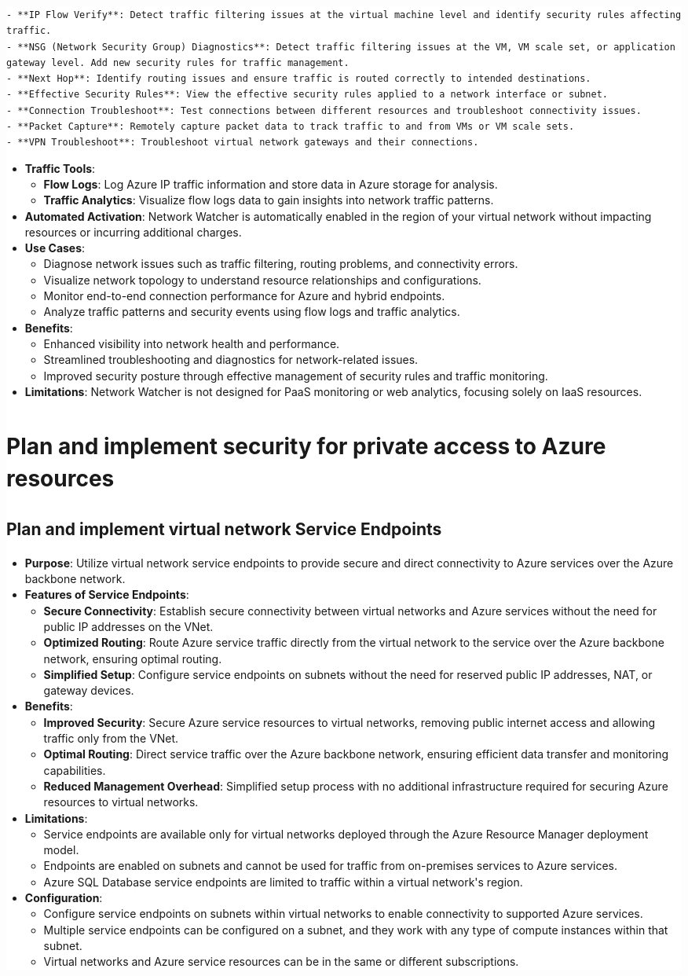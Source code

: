     - **IP Flow Verify**: Detect traffic filtering issues at the virtual machine level and identify security rules affecting traffic.
    - **NSG (Network Security Group) Diagnostics**: Detect traffic filtering issues at the VM, VM scale set, or application gateway level. Add new security rules for traffic management.
    - **Next Hop**: Identify routing issues and ensure traffic is routed correctly to intended destinations.
    - **Effective Security Rules**: View the effective security rules applied to a network interface or subnet.
    - **Connection Troubleshoot**: Test connections between different resources and troubleshoot connectivity issues.
    - **Packet Capture**: Remotely capture packet data to track traffic to and from VMs or VM scale sets.
    - **VPN Troubleshoot**: Troubleshoot virtual network gateways and their connections.
  - **Traffic Tools**:
    - **Flow Logs**: Log Azure IP traffic information and store data in Azure storage for analysis.
    - **Traffic Analytics**: Visualize flow logs data to gain insights into network traffic patterns.
- **Automated Activation**: Network Watcher is automatically enabled in the region of your virtual network without impacting resources or incurring additional charges.
- **Use Cases**:
  - Diagnose network issues such as traffic filtering, routing problems, and connectivity errors.
  - Visualize network topology to understand resource relationships and configurations.
  - Monitor end-to-end connection performance for Azure and hybrid endpoints.
  - Analyze traffic patterns and security events using flow logs and traffic analytics.
- **Benefits**:
  - Enhanced visibility into network health and performance.
  - Streamlined troubleshooting and diagnostics for network-related issues.
  - Improved security posture through effective management of security rules and traffic monitoring.
- **Limitations**: Network Watcher is not designed for PaaS monitoring or web analytics, focusing solely on IaaS resources.

# Plan and implement security for private access to Azure resources

## Plan and implement virtual network Service Endpoints
- **Purpose**: Utilize virtual network service endpoints to provide secure and direct connectivity to Azure services over the Azure backbone network.
- **Features of Service Endpoints**:
  - **Secure Connectivity**: Establish secure connectivity between virtual networks and Azure services without the need for public IP addresses on the VNet.
  - **Optimized Routing**: Route Azure service traffic directly from the virtual network to the service over the Azure backbone network, ensuring optimal routing.
  - **Simplified Setup**: Configure service endpoints on subnets without the need for reserved public IP addresses, NAT, or gateway devices.
- **Benefits**:
  - **Improved Security**: Secure Azure service resources to virtual networks, removing public internet access and allowing traffic only from the VNet.
  - **Optimal Routing**: Direct service traffic over the Azure backbone network, ensuring efficient data transfer and monitoring capabilities.
  - **Reduced Management Overhead**: Simplified setup process with no additional infrastructure required for securing Azure resources to virtual networks.
- **Limitations**:
  - Service endpoints are available only for virtual networks deployed through the Azure Resource Manager deployment model.
  - Endpoints are enabled on subnets and cannot be used for traffic from on-premises services to Azure services.
  - Azure SQL Database service endpoints are limited to traffic within a virtual network's region.
- **Configuration**:
  - Configure service endpoints on subnets within virtual networks to enable connectivity to supported Azure services.
  - Multiple service endpoints can be configured on a subnet, and they work with any type of compute instances within that subnet.
  - Virtual networks and Azure service resources can be in the same or different subscriptions.